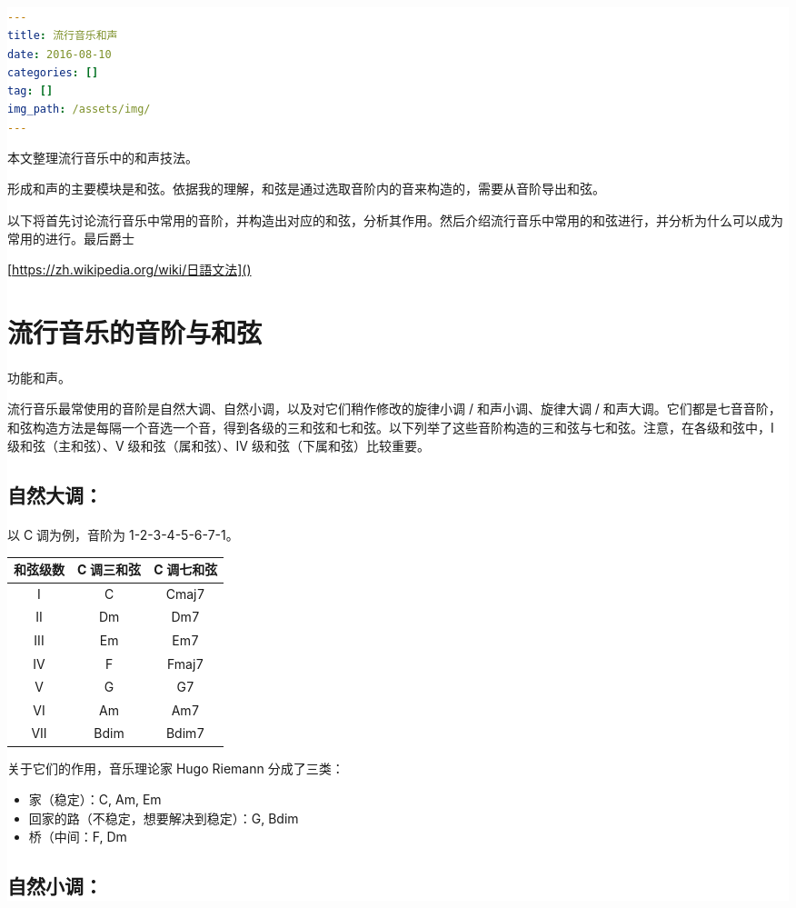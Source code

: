 ```yaml
---
title: 流行音乐和声
date: 2016-08-10
categories: []
tag: []
img_path: /assets/img/
---
```




本文整理流行音乐中的和声技法。

形成和声的主要模块是和弦。依据我的理解，和弦是通过选取音阶内的音来构造的，需要从音阶导出和弦。

以下将首先讨论流行音乐中常用的音阶，并构造出对应的和弦，分析其作用。然后介绍流行音乐中常用的和弦进行，并分析为什么可以成为常用的进行。最后爵士

[https://zh.wikipedia.org/wiki/日語文法]()


# 流行音乐的音阶与和弦

功能和声。

流行音乐最常使用的音阶是自然大调、自然小调，以及对它们稍作修改的旋律小调 / 和声小调、旋律大调 / 和声大调。它们都是七音音阶，和弦构造方法是每隔一个音选一个音，得到各级的三和弦和七和弦。以下列举了这些音阶构造的三和弦与七和弦。注意，在各级和弦中，I 级和弦（主和弦）、V 级和弦（属和弦）、IV 级和弦（下属和弦）比较重要。


## 自然大调：

以 C 调为例，音阶为 1-2-3-4-5-6-7-1。

|和弦级数 | C 调三和弦  | C 调七和弦 | 
|:-: |:-: | :-: |
|I | C |  Cmaj7 | 
|II  | Dm |  Dm7 | 
| III | Em | Em7 | 
|IV |  F | Fmaj7 |
|V  |  G | G7 |
|VI | Am | Am7 |
|VII |  Bdim |  Bdim7 |

关于它们的作用，音乐理论家 Hugo Riemann 分成了三类：
- 家（稳定）：C, Am, Em
- 回家的路（不稳定，想要解决到稳定）：G, Bdim
- 桥（中间：F, Dm

## 自然小调：
